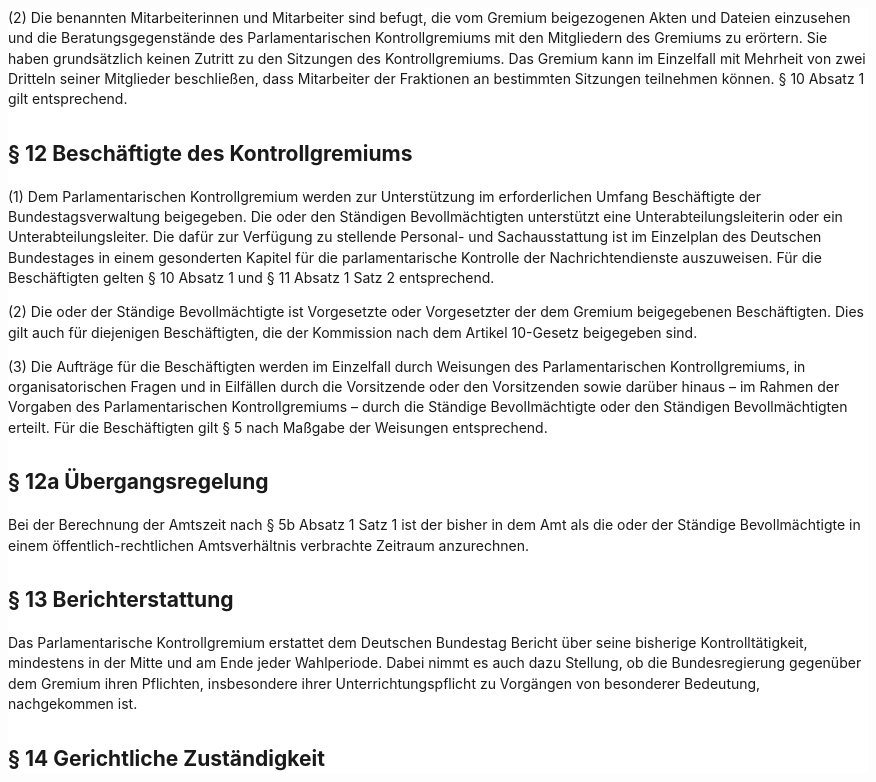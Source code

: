(2) Die benannten Mitarbeiterinnen und Mitarbeiter sind befugt, die
vom Gremium beigezogenen Akten und Dateien einzusehen und die
Beratungsgegenstände des Parlamentarischen Kontrollgremiums mit den
Mitgliedern des Gremiums zu erörtern. Sie haben grundsätzlich keinen
Zutritt zu den Sitzungen des Kontrollgremiums. Das Gremium kann im
Einzelfall mit Mehrheit von zwei Dritteln seiner Mitglieder
beschließen, dass Mitarbeiter der Fraktionen an bestimmten Sitzungen
teilnehmen können. § 10 Absatz 1 gilt entsprechend.


## § 12 Beschäftigte des Kontrollgremiums

(1) Dem Parlamentarischen Kontrollgremium werden zur Unterstützung im
erforderlichen Umfang Beschäftigte der Bundestagsverwaltung
beigegeben. Die oder den Ständigen Bevollmächtigten unterstützt eine
Unterabteilungsleiterin oder ein Unterabteilungsleiter. Die dafür zur
Verfügung zu stellende Personal- und Sachausstattung ist im Einzelplan
des Deutschen Bundestages in einem gesonderten Kapitel für die
parlamentarische Kontrolle der Nachrichtendienste auszuweisen. Für die
Beschäftigten gelten § 10 Absatz 1 und § 11 Absatz 1 Satz 2
entsprechend.

(2) Die oder der Ständige Bevollmächtigte ist Vorgesetzte oder
Vorgesetzter der dem Gremium beigegebenen Beschäftigten. Dies gilt
auch für diejenigen Beschäftigten, die der Kommission nach dem Artikel
10-Gesetz beigegeben sind.

(3) Die Aufträge für die Beschäftigten werden im Einzelfall durch
Weisungen des Parlamentarischen Kontrollgremiums, in organisatorischen
Fragen und in Eilfällen durch die Vorsitzende oder den Vorsitzenden
sowie darüber hinaus – im Rahmen der Vorgaben des Parlamentarischen
Kontrollgremiums – durch die Ständige Bevollmächtigte oder den
Ständigen Bevollmächtigten erteilt. Für die Beschäftigten gilt § 5
nach Maßgabe der Weisungen entsprechend.


## § 12a Übergangsregelung

Bei der Berechnung der Amtszeit nach § 5b Absatz 1 Satz 1 ist der
bisher in dem Amt als die oder der Ständige Bevollmächtigte in einem
öffentlich-rechtlichen Amtsverhältnis verbrachte Zeitraum anzurechnen.


## § 13 Berichterstattung

Das Parlamentarische Kontrollgremium erstattet dem Deutschen Bundestag
Bericht über seine bisherige Kontrolltätigkeit, mindestens in der
Mitte und am Ende jeder Wahlperiode. Dabei nimmt es auch dazu
Stellung, ob die Bundesregierung gegenüber dem Gremium ihren
Pflichten, insbesondere ihrer Unterrichtungspflicht zu Vorgängen von
besonderer Bedeutung, nachgekommen ist.


## § 14 Gerichtliche Zuständigkeit
